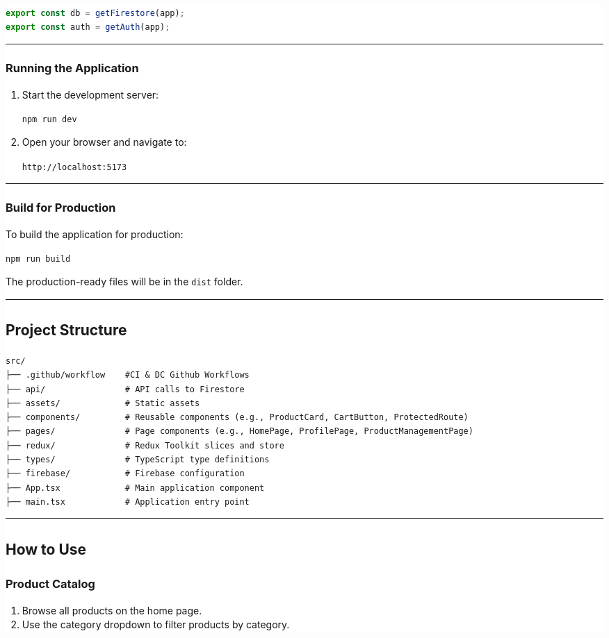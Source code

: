    ```typescript
   export const db = getFirestore(app);
   export const auth = getAuth(app);
   ```

---

### Running the Application

1. Start the development server:
   ```bash
   npm run dev
   ```

2. Open your browser and navigate to:
   ```
   http://localhost:5173
   ```

---

### Build for Production

To build the application for production:
```bash
npm run build
```

The production-ready files will be in the `dist` folder.

---

## Project Structure

```
src/
├── .github/workflow    #CI & DC Github Workflows
├── api/                # API calls to Firestore
├── assets/             # Static assets
├── components/         # Reusable components (e.g., ProductCard, CartButton, ProtectedRoute)
├── pages/              # Page components (e.g., HomePage, ProfilePage, ProductManagementPage)
├── redux/              # Redux Toolkit slices and store
├── types/              # TypeScript type definitions
├── firebase/           # Firebase configuration
├── App.tsx             # Main application component
├── main.tsx            # Application entry point
```

---

## How to Use

### Product Catalog
1. Browse all products on the home page.
2. Use the category dropdown to filter products by category.
